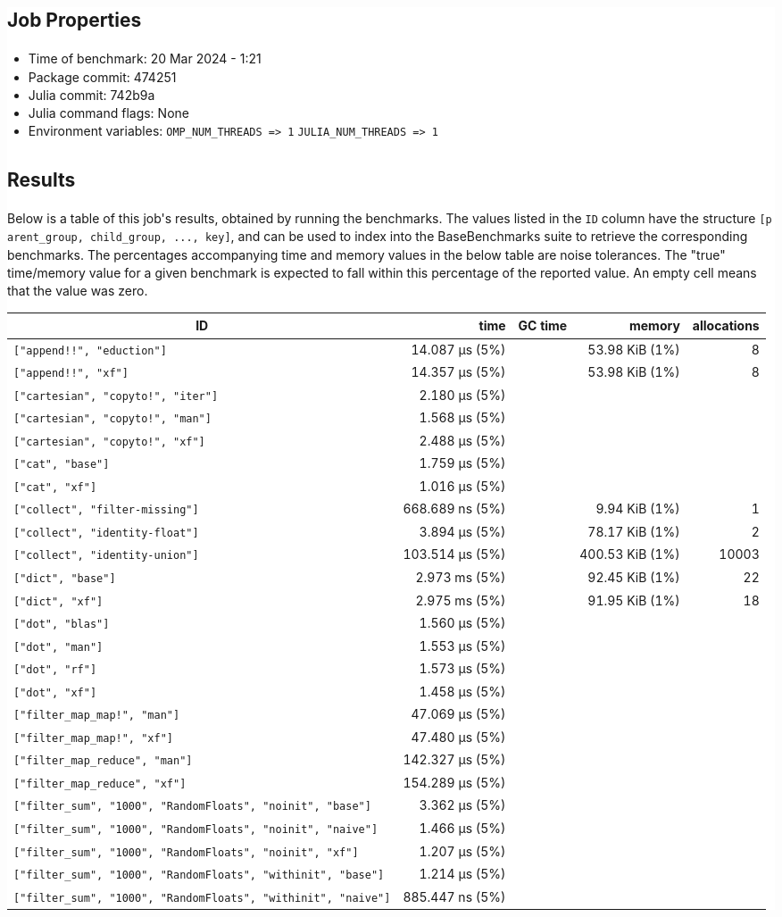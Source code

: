 ## Job Properties
* Time of benchmark: 20 Mar 2024 - 1:21
* Package commit: 474251
* Julia commit: 742b9a
* Julia command flags: None
* Environment variables: `OMP_NUM_THREADS => 1` `JULIA_NUM_THREADS => 1`

## Results
Below is a table of this job's results, obtained by running the benchmarks.
The values listed in the `ID` column have the structure `[parent_group, child_group, ..., key]`, and can be used to
index into the BaseBenchmarks suite to retrieve the corresponding benchmarks.
The percentages accompanying time and memory values in the below table are noise tolerances. The "true"
time/memory value for a given benchmark is expected to fall within this percentage of the reported value.
An empty cell means that the value was zero.

| ID                                                             | time            | GC time | memory          | allocations |
|----------------------------------------------------------------|----------------:|--------:|----------------:|------------:|
| `["append!!", "eduction"]`                                     |  14.087 μs (5%) |         |  53.98 KiB (1%) |           8 |
| `["append!!", "xf"]`                                           |  14.357 μs (5%) |         |  53.98 KiB (1%) |           8 |
| `["cartesian", "copyto!", "iter"]`                             |   2.180 μs (5%) |         |                 |             |
| `["cartesian", "copyto!", "man"]`                              |   1.568 μs (5%) |         |                 |             |
| `["cartesian", "copyto!", "xf"]`                               |   2.488 μs (5%) |         |                 |             |
| `["cat", "base"]`                                              |   1.759 μs (5%) |         |                 |             |
| `["cat", "xf"]`                                                |   1.016 μs (5%) |         |                 |             |
| `["collect", "filter-missing"]`                                | 668.689 ns (5%) |         |   9.94 KiB (1%) |           1 |
| `["collect", "identity-float"]`                                |   3.894 μs (5%) |         |  78.17 KiB (1%) |           2 |
| `["collect", "identity-union"]`                                | 103.514 μs (5%) |         | 400.53 KiB (1%) |       10003 |
| `["dict", "base"]`                                             |   2.973 ms (5%) |         |  92.45 KiB (1%) |          22 |
| `["dict", "xf"]`                                               |   2.975 ms (5%) |         |  91.95 KiB (1%) |          18 |
| `["dot", "blas"]`                                              |   1.560 μs (5%) |         |                 |             |
| `["dot", "man"]`                                               |   1.553 μs (5%) |         |                 |             |
| `["dot", "rf"]`                                                |   1.573 μs (5%) |         |                 |             |
| `["dot", "xf"]`                                                |   1.458 μs (5%) |         |                 |             |
| `["filter_map_map!", "man"]`                                   |  47.069 μs (5%) |         |                 |             |
| `["filter_map_map!", "xf"]`                                    |  47.480 μs (5%) |         |                 |             |
| `["filter_map_reduce", "man"]`                                 | 142.327 μs (5%) |         |                 |             |
| `["filter_map_reduce", "xf"]`                                  | 154.289 μs (5%) |         |                 |             |
| `["filter_sum", "1000", "RandomFloats", "noinit", "base"]`     |   3.362 μs (5%) |         |                 |             |
| `["filter_sum", "1000", "RandomFloats", "noinit", "naive"]`    |   1.466 μs (5%) |         |                 |             |
| `["filter_sum", "1000", "RandomFloats", "noinit", "xf"]`       |   1.207 μs (5%) |         |                 |             |
| `["filter_sum", "1000", "RandomFloats", "withinit", "base"]`   |   1.214 μs (5%) |         |                 |             |
| `["filter_sum", "1000", "RandomFloats", "withinit", "naive"]`  | 885.447 ns (5%) |         |                 |             |